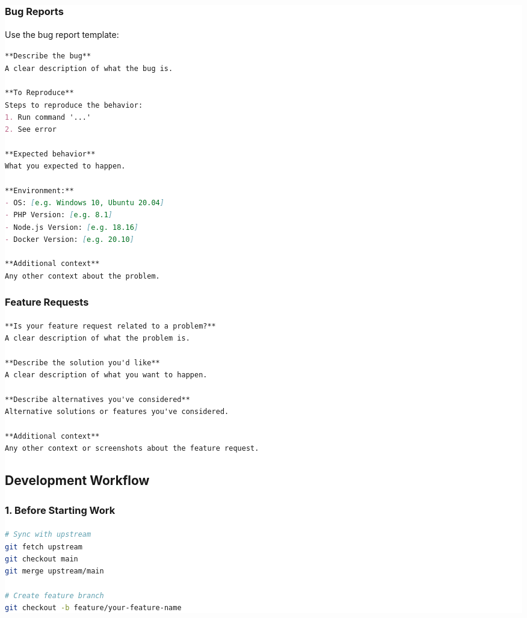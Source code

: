 ### Bug Reports
Use the bug report template:
```markdown
**Describe the bug**
A clear description of what the bug is.

**To Reproduce**
Steps to reproduce the behavior:
1. Run command '...'
2. See error

**Expected behavior**
What you expected to happen.

**Environment:**
- OS: [e.g. Windows 10, Ubuntu 20.04]
- PHP Version: [e.g. 8.1]
- Node.js Version: [e.g. 18.16]
- Docker Version: [e.g. 20.10]

**Additional context**
Any other context about the problem.
```

### Feature Requests
```markdown
**Is your feature request related to a problem?**
A clear description of what the problem is.

**Describe the solution you'd like**
A clear description of what you want to happen.

**Describe alternatives you've considered**
Alternative solutions or features you've considered.

**Additional context**
Any other context or screenshots about the feature request.
```

## Development Workflow

### 1. Before Starting Work
```bash
# Sync with upstream
git fetch upstream
git checkout main
git merge upstream/main

# Create feature branch
git checkout -b feature/your-feature-name
```
